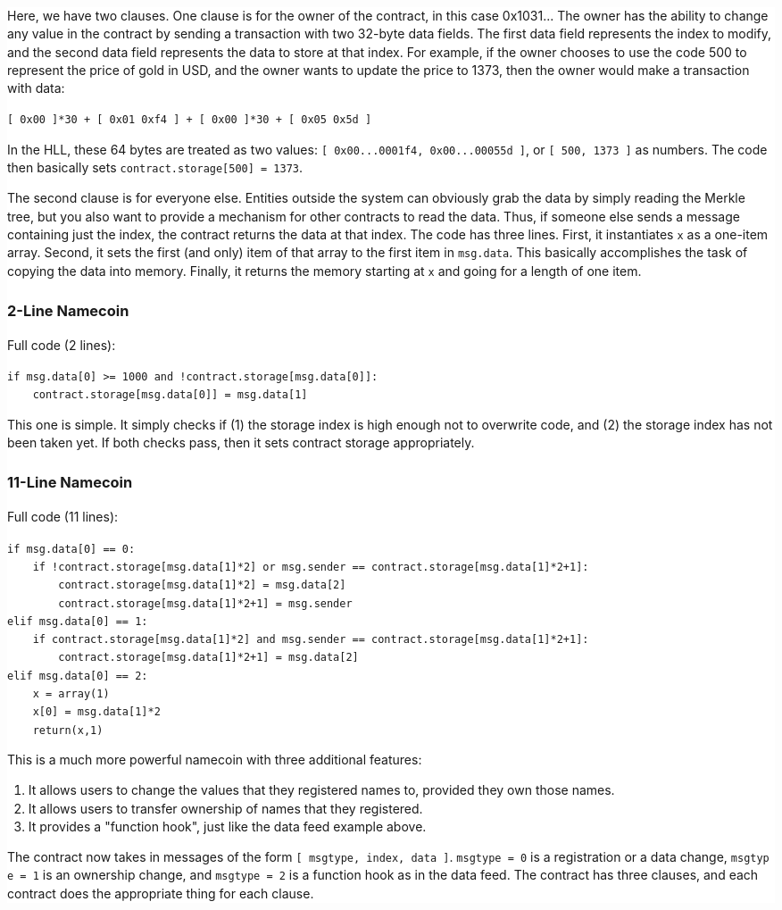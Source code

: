 Here, we have two clauses. One clause is for the owner of the contract, in this case 0x1031... The owner has the ability to change any value in the contract by sending a transaction with two 32-byte data fields. The first data field represents the index to modify, and the second data field represents the data to store at that index. For example, if the owner chooses to use the code 500 to represent the price of gold in USD, and the owner wants to update the price to 1373, then the owner would make a transaction with data:

    [ 0x00 ]*30 + [ 0x01 0xf4 ] + [ 0x00 ]*30 + [ 0x05 0x5d ]

In the HLL, these 64 bytes are treated as two values: `[ 0x00...0001f4, 0x00...00055d ]`, or `[ 500, 1373 ]` as numbers. The code then basically sets `contract.storage[500] = 1373`.

The second clause is for everyone else. Entities outside the system can obviously grab the data by simply reading the Merkle tree, but you also want to provide a mechanism for other contracts to read the data. Thus, if someone else sends a message containing just the index, the contract returns the data at that index. The code has three lines. First, it instantiates `x` as a one-item array. Second, it sets the first (and only) item of that array to the first item in `msg.data`. This basically accomplishes the task of copying the data into memory. Finally, it returns the memory starting at `x` and going for a length of one item.

### 2-Line Namecoin

Full code (2 lines):

    if msg.data[0] >= 1000 and !contract.storage[msg.data[0]]:
        contract.storage[msg.data[0]] = msg.data[1]

This one is simple. It simply checks if (1) the storage index is high enough not to overwrite code, and (2) the storage index has not been taken yet. If both checks pass, then it sets contract storage appropriately.

### 11-Line Namecoin

Full code (11 lines):

    if msg.data[0] == 0:
        if !contract.storage[msg.data[1]*2] or msg.sender == contract.storage[msg.data[1]*2+1]:
            contract.storage[msg.data[1]*2] = msg.data[2]
            contract.storage[msg.data[1]*2+1] = msg.sender
    elif msg.data[0] == 1:
        if contract.storage[msg.data[1]*2] and msg.sender == contract.storage[msg.data[1]*2+1]:
            contract.storage[msg.data[1]*2+1] = msg.data[2]
    elif msg.data[0] == 2:
        x = array(1)
        x[0] = msg.data[1]*2
        return(x,1)

This is a much more powerful namecoin with three additional features:

1. It allows users to change the values that they registered names to, provided they own those names.
2. It allows users to transfer ownership of names that they registered.
3. It provides a "function hook", just like the data feed example above.

The contract now takes in messages of the form `[ msgtype, index, data ]`. `msgtype = 0` is a registration or a data change, `msgtype = 1` is an ownership change, and `msgtype = 2` is a function hook as in the data feed. The contract has three clauses, and each contract does the appropriate thing for each clause.

